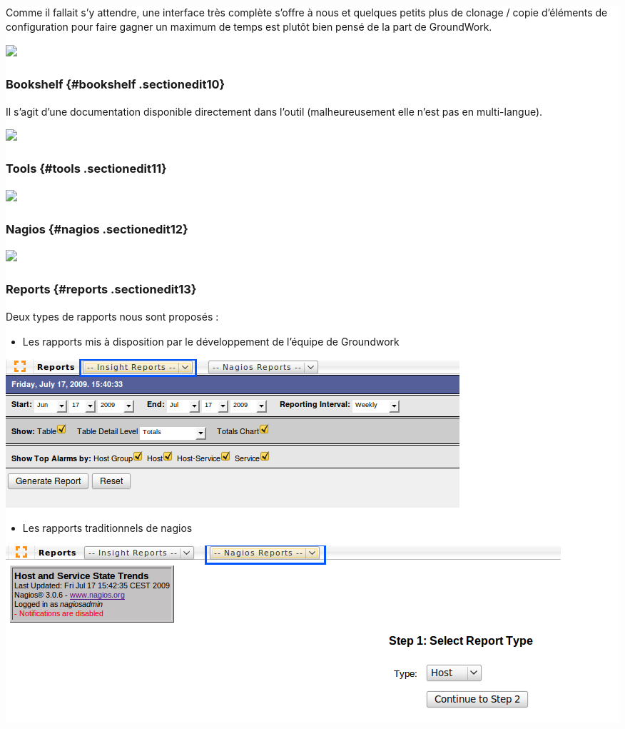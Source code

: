 Comme il fallait s’y attendre, une interface très complète s’offre à
nous et quelques petits plus de clonage / copie d’éléments de
configuration pour faire gagner un maximum de temps est plutôt bien
pensé de la part de GroundWork.

[![](../../../assets/media/nagios/gw-configuration.png@w=700)](../../../_detail/nagios/gw-configuration.png@id=groundwork%253Agroundwork-ubuntu-install.html "nagios:gw-configuration.png")

### Bookshelf {#bookshelf .sectionedit10}

Il s’agit d’une documentation disponible directement dans l’outil
(malheureusement elle n’est pas en multi-langue).

[![](../../../assets/media/nagios/gw-documentation.png@w=700)](../../../_detail/nagios/gw-documentation.png@id=groundwork%253Agroundwork-ubuntu-install.html "nagios:gw-documentation.png")

### Tools {#tools .sectionedit11}

[![](../../../assets/media/nagios/gw-tools.png@w=700)](../../../_detail/nagios/gw-tools.png@id=groundwork%253Agroundwork-ubuntu-install.html "nagios:gw-tools.png")

### Nagios {#nagios .sectionedit12}

[![](../../../assets/media/nagios/gw-nagios.png@w=700)](../../../_detail/nagios/gw-nagios.png@id=groundwork%253Agroundwork-ubuntu-install.html "nagios:gw-nagios.png")

### Reports {#reports .sectionedit13}

Deux types de rapports nous sont proposés :

-   Les rapports mis à disposition par le développement de l’équipe de
    Groundwork

[![](../../../assets/media/nagios/gw-reports1.png)](../../../_detail/nagios/gw-reports1.png@id=groundwork%253Agroundwork-ubuntu-install.html "nagios:gw-reports1.png")

-   Les rapports traditionnels de nagios

[![](../../../assets/media/nagios/gw-reports2.png)](../../../_detail/nagios/gw-reports2.png@id=groundwork%253Agroundwork-ubuntu-install.html "nagios:gw-reports2.png")
